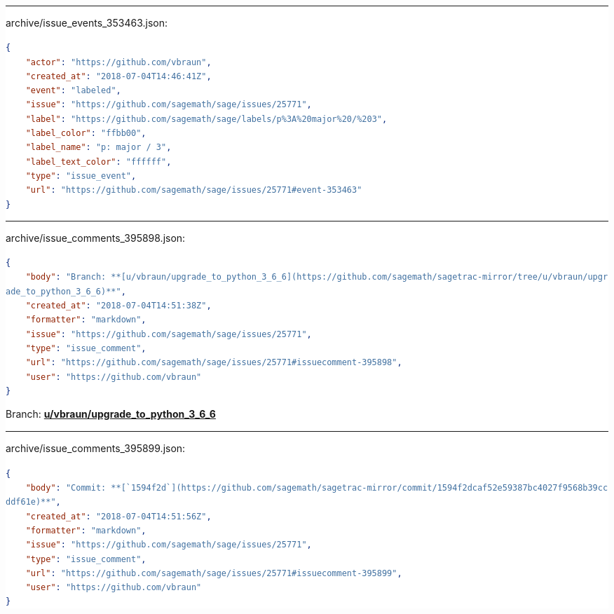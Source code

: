 

---

archive/issue_events_353463.json:
```json
{
    "actor": "https://github.com/vbraun",
    "created_at": "2018-07-04T14:46:41Z",
    "event": "labeled",
    "issue": "https://github.com/sagemath/sage/issues/25771",
    "label": "https://github.com/sagemath/sage/labels/p%3A%20major%20/%203",
    "label_color": "ffbb00",
    "label_name": "p: major / 3",
    "label_text_color": "ffffff",
    "type": "issue_event",
    "url": "https://github.com/sagemath/sage/issues/25771#event-353463"
}
```



---

archive/issue_comments_395898.json:
```json
{
    "body": "Branch: **[u/vbraun/upgrade_to_python_3_6_6](https://github.com/sagemath/sagetrac-mirror/tree/u/vbraun/upgrade_to_python_3_6_6)**",
    "created_at": "2018-07-04T14:51:38Z",
    "formatter": "markdown",
    "issue": "https://github.com/sagemath/sage/issues/25771",
    "type": "issue_comment",
    "url": "https://github.com/sagemath/sage/issues/25771#issuecomment-395898",
    "user": "https://github.com/vbraun"
}
```

Branch: **[u/vbraun/upgrade_to_python_3_6_6](https://github.com/sagemath/sagetrac-mirror/tree/u/vbraun/upgrade_to_python_3_6_6)**



---

archive/issue_comments_395899.json:
```json
{
    "body": "Commit: **[`1594f2d`](https://github.com/sagemath/sagetrac-mirror/commit/1594f2dcaf52e59387bc4027f9568b39ccddf61e)**",
    "created_at": "2018-07-04T14:51:56Z",
    "formatter": "markdown",
    "issue": "https://github.com/sagemath/sage/issues/25771",
    "type": "issue_comment",
    "url": "https://github.com/sagemath/sage/issues/25771#issuecomment-395899",
    "user": "https://github.com/vbraun"
}
```
